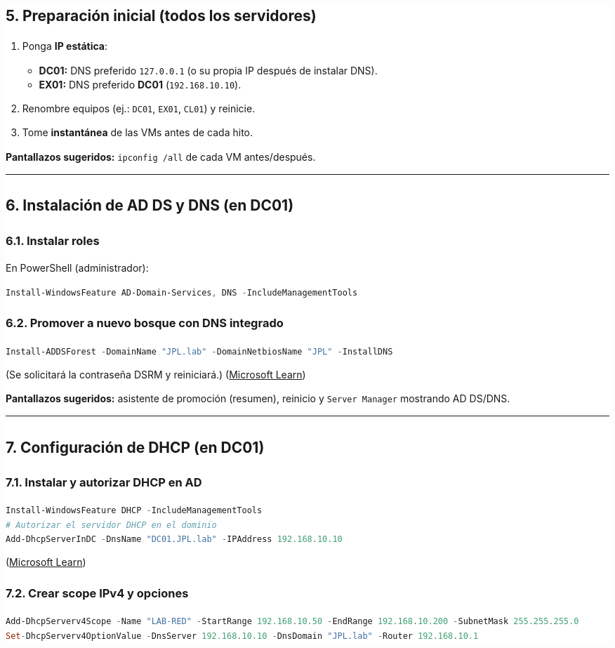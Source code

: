 
## 5. Preparación inicial (todos los servidores)

1. Ponga **IP estática**:

   * **DC01:** DNS preferido `127.0.0.1` (o su propia IP después de instalar DNS).
   * **EX01:** DNS preferido **DC01** (`192.168.10.10`).
2. Renombre equipos (ej.: `DC01`, `EX01`, `CL01`) y reinicie.
3. Tome **instantánea** de las VMs antes de cada hito.

**Pantallazos sugeridos:** `ipconfig /all` de cada VM antes/después.

---

## 6. Instalación de **AD DS** y **DNS** (en DC01)

### 6.1. Instalar roles

En PowerShell (administrador):

```powershell
Install-WindowsFeature AD-Domain-Services, DNS -IncludeManagementTools
```

### 6.2. Promover a **nuevo bosque** con DNS integrado

```powershell
Install-ADDSForest -DomainName "JPL.lab" -DomainNetbiosName "JPL" -InstallDNS
```

(Se solicitará la contraseña DSRM y reiniciará.) ([Microsoft Learn][4])

**Pantallazos sugeridos:** asistente de promoción (resumen), reinicio y `Server Manager` mostrando AD DS/DNS.

---

## 7. Configuración de **DHCP** (en DC01)

### 7.1. Instalar y **autorizar** DHCP en AD

```powershell
Install-WindowsFeature DHCP -IncludeManagementTools
# Autorizar el servidor DHCP en el dominio
Add-DhcpServerInDC -DnsName "DC01.JPL.lab" -IPAddress 192.168.10.10
```

([Microsoft Learn][5])

### 7.2. Crear **scope** IPv4 y opciones

```powershell
Add-DhcpServerv4Scope -Name "LAB-RED" -StartRange 192.168.10.50 -EndRange 192.168.10.200 -SubnetMask 255.255.255.0
Set-DhcpServerv4OptionValue -DnsServer 192.168.10.10 -DnsDomain "JPL.lab" -Router 192.168.10.1
```


[1]: https://practical365.com/exchange-2019-mail-flow-and-transport-services/?utm_source=chatgpt.com "Exchange 2019 Mail Flow and Transport Services"
[2]: https://learn.microsoft.com/en-us/exchange/plan-and-deploy/prerequisites "Exchange Server prerequisites, Exchange 2019 system requirements, Exchange SE system requirements, Exchange 2019 requirements, Exchange SE requirements | Microsoft Learn"
[3]: https://learn.microsoft.com/en-us/troubleshoot/windows-server/networking/configure-ipv6-in-windows?utm_source=chatgpt.com "Configure IPv6 for advanced users - Windows Server"
[4]: https://learn.microsoft.com/en-us/powershell/module/addsdeployment/install-addsforest?view=windowsserver2025-ps "Install-ADDSForest (ADDSDeployment) | Microsoft Learn"
[5]: https://learn.microsoft.com/en-us/windows-server/networking/technologies/dhcp/quickstart-install-configure-dhcp-server?utm_source=chatgpt.com "Install and configure DHCP Server on Windows Server"
[6]: https://learn.microsoft.com/en-us/powershell/module/dhcpserver/add-dhcpserverv4scope?view=windowsserver2025-ps&utm_source=chatgpt.com "Add-DhcpServerv4Scope (DhcpServer)"
[7]: https://www.cloudtechadmin.com/configure-primary-zone-in-windows-dns-server/?utm_source=chatgpt.com "Configure Primary Zone in Windows DNS Server"
[8]: https://serverfault.com/questions/617002/small-issue-with-the-domain-name-system-dns-server-cmdlets?utm_source=chatgpt.com "Small issue with the Domain Name System (DNS) Server Cmdlets"
[9]: https://learn.microsoft.com/en-us/exchange/plan-and-deploy/deploy-new-installations/unattended-installs "Use unattended mode in Exchange Setup | Microsoft Learn"
[10]: https://learn.microsoft.com/en-us/exchange/clients/outlook-on-the-web/customize-outlook-on-the-web?utm_source=chatgpt.com "Customize the Outlook on the web sign-in, language ..."
[11]: https://learn.microsoft.com/en-us/powershell/module/exchangepowershell/new-accepteddomain?view=exchange-ps&utm_source=chatgpt.com "New-AcceptedDomain (ExchangePowerShell)"
[12]: https://learn.microsoft.com/en-us/powershell/module/activedirectory/new-aduser?view=windowsserver2025-ps&utm_source=chatgpt.com "New-ADUser (ActiveDirectory)"
[13]: https://learn.microsoft.com/en-us/powershell/module/exchangepowershell/test-servicehealth?view=exchange-ps&utm_source=chatgpt.com "Test-ServiceHealth (ExchangePowerShell)"
[14]: https://learn.microsoft.com/en-us/exchange/antispam-and-antimalware/windows-antivirus-software?utm_source=chatgpt.com "Running Windows antivirus software on Exchange servers"
[15]: https://learn.microsoft.com/en-us/powershell/module/exchangepowershell/test-mailflow?view=exchange-ps&utm_source=chatgpt.com "Test-Mailflow (ExchangePowerShell)"
[16]: https://learn.microsoft.com/en-us/powershell/module/exchangepowershell/test-outlookconnectivity?view=exchange-ps&utm_source=chatgpt.com "Test-OutlookConnectivity (ExchangePowerShell)"
[17]: https://learn.microsoft.com/en-us/windows-server/networking/technologies/dhcp/dhcp-deploy-wps?utm_source=chatgpt.com "Deploy DHCP Using Windows PowerShell"